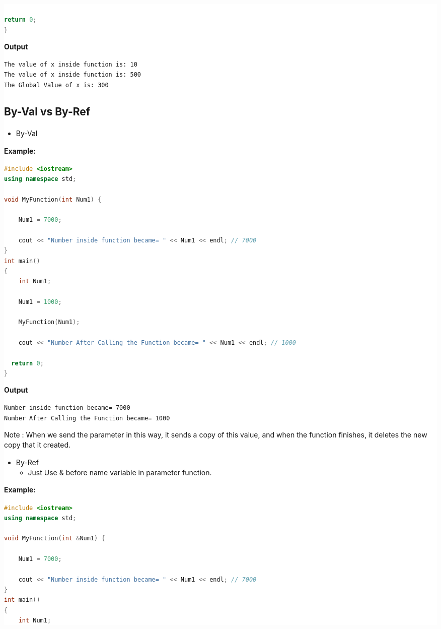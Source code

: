 ```cpp

return 0;
}
```
**Output**
```
The value of x inside function is: 10
The value of x inside function is: 500
The Global Value of x is: 300
```

## By-Val vs By-Ref

- By-Val

**Example:**
```cpp
#include <iostream>
using namespace std;

void MyFunction(int Num1) {

	Num1 = 7000;

	cout << "Number inside function became= " << Num1 << endl; // 7000
}
int main()
{
	int Num1;

	Num1 = 1000;

	MyFunction(Num1);

	cout << "Number After Calling the Function became= " << Num1 << endl; // 1000

  return 0;
}
```
**Output**
```
Number inside function became= 7000
Number After Calling the Function became= 1000
```

Note : When we send the parameter in this way, it sends a copy of this value, and when the function finishes, it deletes the new copy that it created.  


- By-Ref 
  - Just Use & before name variable in parameter function.  

**Example:**
```cpp
#include <iostream>
using namespace std;

void MyFunction(int &Num1) {

	Num1 = 7000;

	cout << "Number inside function became= " << Num1 << endl; // 7000
}
int main()
{
	int Num1;
```